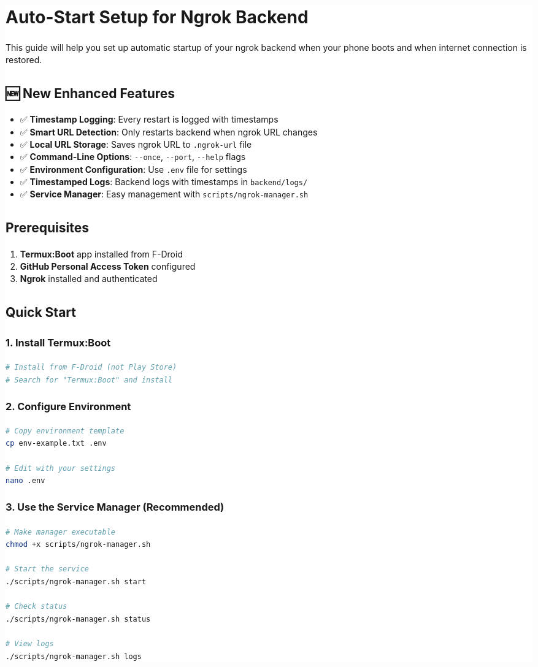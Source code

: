 # Auto-Start Setup for Ngrok Backend

This guide will help you set up automatic startup of your ngrok backend when your phone boots and when internet connection is restored.

## 🆕 **New Enhanced Features**

- ✅ **Timestamp Logging**: Every restart is logged with timestamps
- ✅ **Smart URL Detection**: Only restarts backend when ngrok URL changes
- ✅ **Local URL Storage**: Saves ngrok URL to `.ngrok-url` file
- ✅ **Command-Line Options**: `--once`, `--port`, `--help` flags
- ✅ **Environment Configuration**: Use `.env` file for settings
- ✅ **Timestamped Logs**: Backend logs with timestamps in `backend/logs/`
- ✅ **Service Manager**: Easy management with `scripts/ngrok-manager.sh`

## Prerequisites

1. **Termux:Boot** app installed from F-Droid
2. **GitHub Personal Access Token** configured
3. **Ngrok** installed and authenticated

## Quick Start

### 1. Install Termux:Boot
```bash
# Install from F-Droid (not Play Store)
# Search for "Termux:Boot" and install
```

### 2. Configure Environment
```bash
# Copy environment template
cp env-example.txt .env

# Edit with your settings
nano .env
```

### 3. Use the Service Manager (Recommended)
```bash
# Make manager executable
chmod +x scripts/ngrok-manager.sh

# Start the service
./scripts/ngrok-manager.sh start

# Check status
./scripts/ngrok-manager.sh status

# View logs
./scripts/ngrok-manager.sh logs
```
